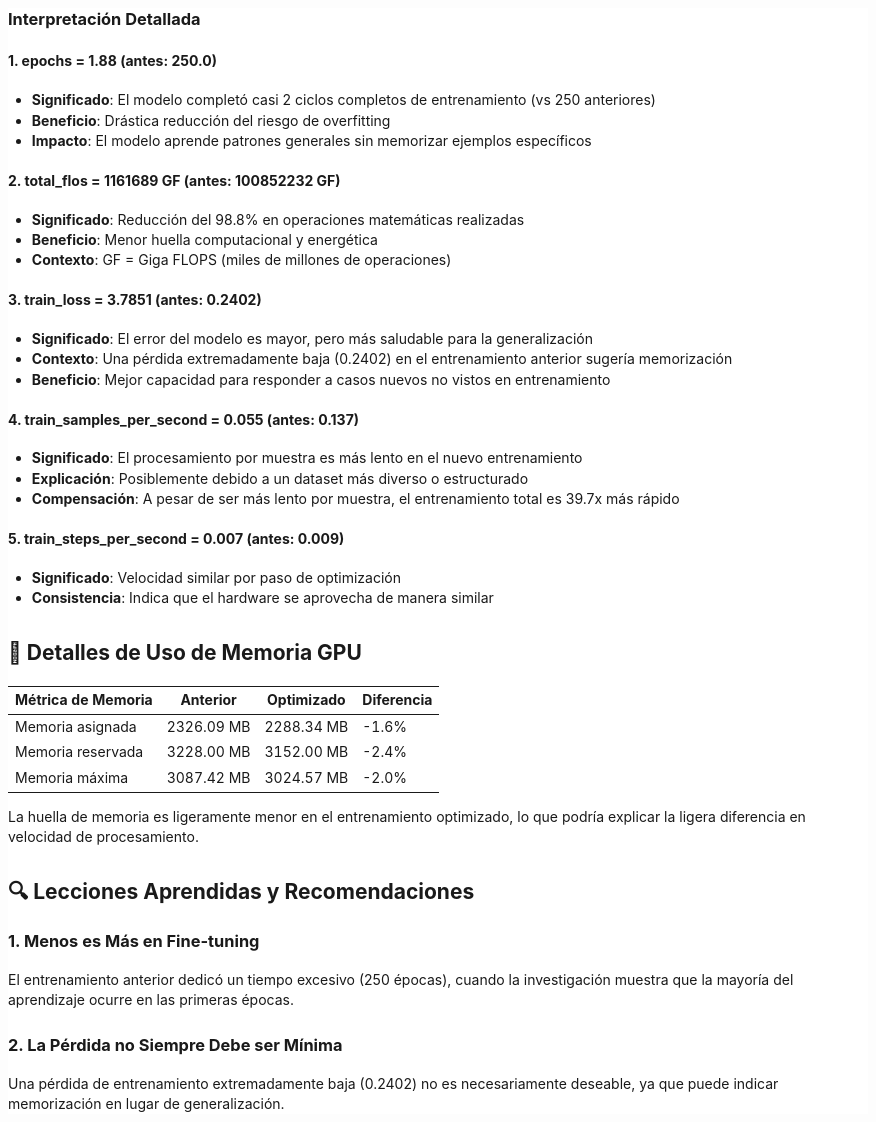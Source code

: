 ### Interpretación Detallada

#### 1. **epochs = 1.88** (antes: 250.0)
- **Significado**: El modelo completó casi 2 ciclos completos de entrenamiento (vs 250 anteriores)
- **Beneficio**: Drástica reducción del riesgo de overfitting
- **Impacto**: El modelo aprende patrones generales sin memorizar ejemplos específicos

#### 2. **total_flos = 1161689 GF** (antes: 100852232 GF)
- **Significado**: Reducción del 98.8% en operaciones matemáticas realizadas
- **Beneficio**: Menor huella computacional y energética
- **Contexto**: GF = Giga FLOPS (miles de millones de operaciones)

#### 3. **train_loss = 3.7851** (antes: 0.2402)
- **Significado**: El error del modelo es mayor, pero más saludable para la generalización
- **Contexto**: Una pérdida extremadamente baja (0.2402) en el entrenamiento anterior sugería memorización
- **Beneficio**: Mejor capacidad para responder a casos nuevos no vistos en entrenamiento

#### 4. **train_samples_per_second = 0.055** (antes: 0.137)
- **Significado**: El procesamiento por muestra es más lento en el nuevo entrenamiento
- **Explicación**: Posiblemente debido a un dataset más diverso o estructurado
- **Compensación**: A pesar de ser más lento por muestra, el entrenamiento total es 39.7x más rápido

#### 5. **train_steps_per_second = 0.007** (antes: 0.009)
- **Significado**: Velocidad similar por paso de optimización
- **Consistencia**: Indica que el hardware se aprovecha de manera similar

## 💾 Detalles de Uso de Memoria GPU

| Métrica de Memoria | Anterior | Optimizado | Diferencia |
|--------------------|----------|------------|------------|
| Memoria asignada | 2326.09 MB | 2288.34 MB | -1.6% |
| Memoria reservada | 3228.00 MB | 3152.00 MB | -2.4% |
| Memoria máxima | 3087.42 MB | 3024.57 MB | -2.0% |

La huella de memoria es ligeramente menor en el entrenamiento optimizado, lo que podría explicar la ligera diferencia en velocidad de procesamiento.

## 🔍 Lecciones Aprendidas y Recomendaciones

### 1. **Menos es Más en Fine-tuning**
El entrenamiento anterior dedicó un tiempo excesivo (250 épocas), cuando la investigación muestra que la mayoría del aprendizaje ocurre en las primeras épocas.

### 2. **La Pérdida no Siempre Debe ser Mínima**
Una pérdida de entrenamiento extremadamente baja (0.2402) no es necesariamente deseable, ya que puede indicar memorización en lugar de generalización.
